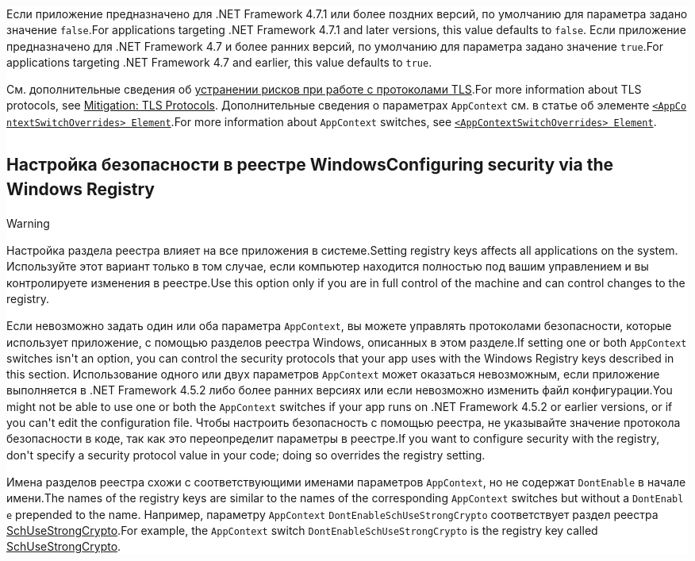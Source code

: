 <span data-ttu-id="9cb1d-236">Если приложение предназначено для .NET Framework 4.7.1 или более поздних версий, по умолчанию для параметра задано значение `false`.</span><span class="sxs-lookup"><span data-stu-id="9cb1d-236">For applications targeting .NET Framework 4.7.1 and later versions, this value defaults to `false`.</span></span> <span data-ttu-id="9cb1d-237">Если приложение предназначено для .NET Framework 4.7 и более ранних версий, по умолчанию для параметра задано значение `true`.</span><span class="sxs-lookup"><span data-stu-id="9cb1d-237">For applications targeting .NET Framework 4.7 and earlier, this value defaults to `true`.</span></span>

<span data-ttu-id="9cb1d-238">См. дополнительные сведения об [устранении рисков при работе с протоколами TLS](../migration-guide/mitigation-tls-protocols.md).</span><span class="sxs-lookup"><span data-stu-id="9cb1d-238">For more information about TLS protocols, see [Mitigation: TLS Protocols](../migration-guide/mitigation-tls-protocols.md).</span></span> <span data-ttu-id="9cb1d-239">Дополнительные сведения о параметрах `AppContext` см. в статье об элементе [`<AppContextSwitchOverrides> Element`](../configure-apps/file-schema/runtime/appcontextswitchoverrides-element.md).</span><span class="sxs-lookup"><span data-stu-id="9cb1d-239">For more information about `AppContext` switches, see [`<AppContextSwitchOverrides> Element`](../configure-apps/file-schema/runtime/appcontextswitchoverrides-element.md).</span></span>

## <a name="configuring-security-via-the-windows-registry"></a><span data-ttu-id="9cb1d-240">Настройка безопасности в реестре Windows</span><span class="sxs-lookup"><span data-stu-id="9cb1d-240">Configuring security via the Windows Registry</span></span>

> [!WARNING]
> <span data-ttu-id="9cb1d-241">Настройка раздела реестра влияет на все приложения в системе.</span><span class="sxs-lookup"><span data-stu-id="9cb1d-241">Setting registry keys affects all applications on the system.</span></span> <span data-ttu-id="9cb1d-242">Используйте этот вариант только в том случае, если компьютер находится полностью под вашим управлением и вы контролируете изменения в реестре.</span><span class="sxs-lookup"><span data-stu-id="9cb1d-242">Use this option only if you are in full control of the machine and can control changes to the registry.</span></span>

<span data-ttu-id="9cb1d-243">Если невозможно задать один или оба параметра `AppContext`, вы можете управлять протоколами безопасности, которые использует приложение, с помощью разделов реестра Windows, описанных в этом разделе.</span><span class="sxs-lookup"><span data-stu-id="9cb1d-243">If setting one or both `AppContext` switches isn't an option, you can control the security protocols that your app uses with the Windows Registry keys described in this section.</span></span> <span data-ttu-id="9cb1d-244">Использование одного или двух параметров `AppContext` может оказаться невозможным, если приложение выполняется в .NET Framework 4.5.2 либо более ранних версиях или если невозможно изменить файл конфигурации.</span><span class="sxs-lookup"><span data-stu-id="9cb1d-244">You might not be able to use one or both the `AppContext` switches if your app runs on .NET Framework 4.5.2 or earlier versions, or if you can't edit the configuration file.</span></span> <span data-ttu-id="9cb1d-245">Чтобы настроить безопасность с помощью реестра, не указывайте значение протокола безопасности в коде, так как это переопределит параметры в реестре.</span><span class="sxs-lookup"><span data-stu-id="9cb1d-245">If you want to configure security with the registry, don't specify a security protocol value in your code; doing so overrides the registry setting.</span></span>

<span data-ttu-id="9cb1d-246">Имена разделов реестра схожи с соответствующими именами параметров `AppContext`, но не содержат `DontEnable` в начале имени.</span><span class="sxs-lookup"><span data-stu-id="9cb1d-246">The names of the registry keys are similar to the names of the corresponding `AppContext` switches but without a `DontEnable` prepended to the name.</span></span> <span data-ttu-id="9cb1d-247">Например, параметру `AppContext` `DontEnableSchUseStrongCrypto` соответствует раздел реестра [SchUseStrongCrypto](#schusestrongcrypto).</span><span class="sxs-lookup"><span data-stu-id="9cb1d-247">For example, the `AppContext` switch `DontEnableSchUseStrongCrypto` is the registry key called [SchUseStrongCrypto](#schusestrongcrypto).</span></span>
